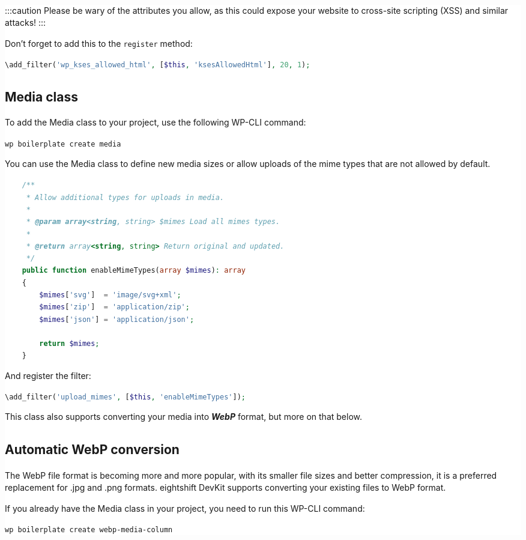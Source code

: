 :::caution
Please be wary of the attributes you allow, as this could expose your website to cross-site scripting (XSS) and similar attacks!
:::

Don’t forget to add this to the `register` method:

```php
\add_filter('wp_kses_allowed_html', [$this, 'ksesAllowedHtml'], 20, 1);
```

## Media class

To add the Media class to your project, use the following WP-CLI command:

```bash
wp boilerplate create media
```

You can use the Media class to define new media sizes or allow uploads of the mime types that are not allowed by default.

```php
	/**
	 * Allow additional types for uploads in media.
	 *
	 * @param array<string, string> $mimes Load all mimes types.
	 *
	 * @return array<string, string> Return original and updated.
	 */
	public function enableMimeTypes(array $mimes): array
	{
		$mimes['svg']  = 'image/svg+xml';
		$mimes['zip']  = 'application/zip';
		$mimes['json'] = 'application/json';

		return $mimes;
	}
```

And register the filter:

```php
\add_filter('upload_mimes', [$this, 'enableMimeTypes']);
```

This class also supports converting your media into **_WebP_** format, but more on that below.

## Automatic WebP conversion

The WebP file format is becoming more and more popular, with its smaller file sizes and better compression, it is a preferred replacement for .jpg and .png formats. eightshift DevKit supports converting your existing files to WebP format.

If you already have the Media class in your project, you need to run this WP-CLI command:

```bash
wp boilerplate create webp-media-column
```
